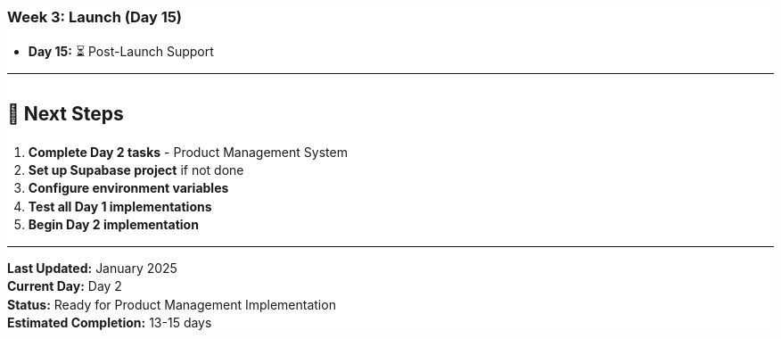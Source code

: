 ### Week 3: Launch (Day 15)
- **Day 15:** ⏳ Post-Launch Support

---

## 🎯 Next Steps

1. **Complete Day 2 tasks** - Product Management System
2. **Set up Supabase project** if not done
3. **Configure environment variables**
4. **Test all Day 1 implementations**
5. **Begin Day 2 implementation**

---

**Last Updated:** January 2025  
**Current Day:** Day 2  
**Status:** Ready for Product Management Implementation  
**Estimated Completion:** 13-15 days